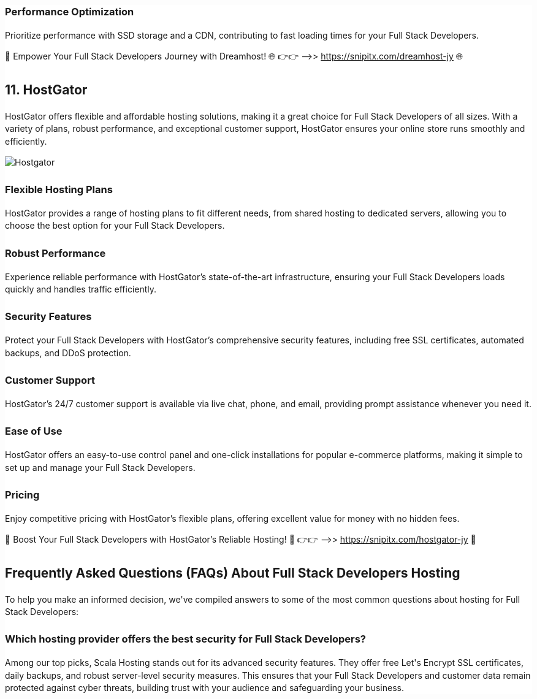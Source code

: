 ### Performance Optimization
Prioritize performance with SSD storage and a CDN, contributing to fast loading times for your Full Stack Developers.

🚀 Empower Your Full Stack Developers Journey with Dreamhost! 🌐
👉👉 -->> https://snipitx.com/dreamhost-jy 🌐

## 11. HostGator

HostGator offers flexible and affordable hosting solutions, making it a great choice for Full Stack Developers of all sizes. With a variety of plans, robust performance, and exceptional customer support, HostGator ensures your online store runs smoothly and efficiently.

![Hostgator](https://i.imgur.com/SNC0dSu.jpeg "Hostgator Hosting")

### Flexible Hosting Plans
HostGator provides a range of hosting plans to fit different needs, from shared hosting to dedicated servers, allowing you to choose the best option for your Full Stack Developers.

### Robust Performance
Experience reliable performance with HostGator’s state-of-the-art infrastructure, ensuring your Full Stack Developers loads quickly and handles traffic efficiently.

### Security Features
Protect your Full Stack Developers with HostGator’s comprehensive security features, including free SSL certificates, automated backups, and DDoS protection.

### Customer Support
HostGator’s 24/7 customer support is available via live chat, phone, and email, providing prompt assistance whenever you need it.

### Ease of Use
HostGator offers an easy-to-use control panel and one-click installations for popular e-commerce platforms, making it simple to set up and manage your Full Stack Developers.

### Pricing
Enjoy competitive pricing with HostGator’s flexible plans, offering excellent value for money with no hidden fees.

🌟 Boost Your Full Stack Developers with HostGator’s Reliable Hosting! 🚀
👉👉 -->> https://snipitx.com/hostgator-jy 🚀

## Frequently Asked Questions (FAQs) About Full Stack Developers Hosting

To help you make an informed decision, we've compiled answers to some of the most common questions about hosting for Full Stack Developers:

### Which hosting provider offers the best security for Full Stack Developers? 
Among our top picks, Scala Hosting stands out for its advanced security features. They offer free Let's Encrypt SSL certificates, daily backups, and robust server-level security measures. This ensures that your Full Stack Developers and customer data remain protected against cyber threats, building trust with your audience and safeguarding your business.
